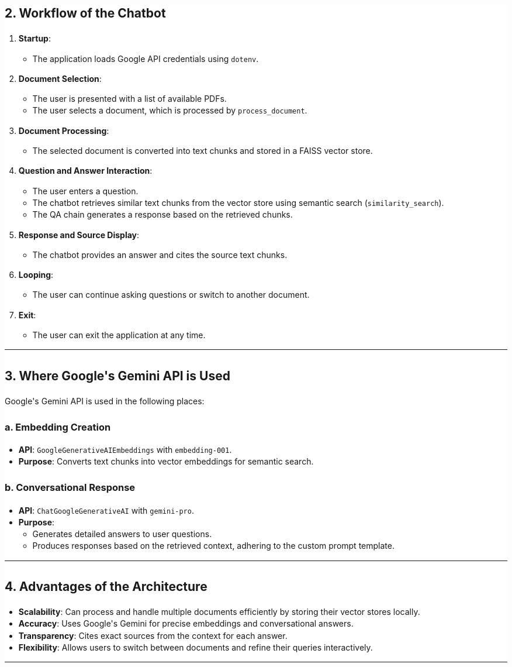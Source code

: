 ## **2. Workflow of the Chatbot**

1. **Startup**: 
   - The application loads Google API credentials using `dotenv`.

2. **Document Selection**:
   - The user is presented with a list of available PDFs.
   - The user selects a document, which is processed by `process_document`.

3. **Document Processing**:
   - The selected document is converted into text chunks and stored in a FAISS vector store.

4. **Question and Answer Interaction**:
   - The user enters a question.
   - The chatbot retrieves similar text chunks from the vector store using semantic search (`similarity_search`).
   - The QA chain generates a response based on the retrieved chunks.

5. **Response and Source Display**:
   - The chatbot provides an answer and cites the source text chunks.

6. **Looping**:
   - The user can continue asking questions or switch to another document.

7. **Exit**:
   - The user can exit the application at any time.

---

## **3. Where Google's Gemini API is Used**
Google's Gemini API is used in the following places:

### **a. Embedding Creation**
- **API**: `GoogleGenerativeAIEmbeddings` with `embedding-001`.
- **Purpose**: Converts text chunks into vector embeddings for semantic search.

### **b. Conversational Response**
- **API**: `ChatGoogleGenerativeAI` with `gemini-pro`.
- **Purpose**: 
  - Generates detailed answers to user questions.
  - Produces responses based on the retrieved context, adhering to the custom prompt template.

---

## **4. Advantages of the Architecture**
- **Scalability**: Can process and handle multiple documents efficiently by storing their vector stores locally.
- **Accuracy**: Uses Google's Gemini for precise embeddings and conversational answers.
- **Transparency**: Cites exact sources from the context for each answer.
- **Flexibility**: Allows users to switch between documents and refine their queries interactively.

---
